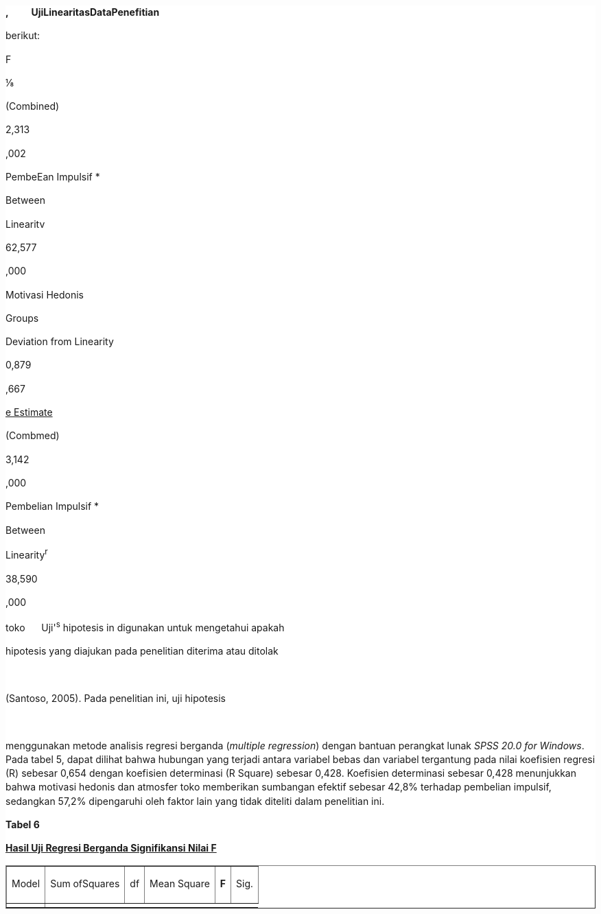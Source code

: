 <p><span class="font1" style="font-weight:bold;">, &nbsp;&nbsp;&nbsp;&nbsp;&nbsp;&nbsp;&nbsp;&nbsp;&nbsp;UjiLinearitasDataPenefitian</span></p></td></tr>
<tr><td colspan="2" style="vertical-align:top;">
<p><span class="font1">berikut:</span></p></td><td colspan="2" style="vertical-align:top;">
<p><span class="font1">F</span></p></td><td colspan="2" style="vertical-align:top;">
<p><span class="font1">⅛</span></p></td></tr>
<tr><td style="vertical-align:top;"></td><td style="vertical-align:top;"></td><td style="vertical-align:bottom;">
<p><span class="font1">(Combined)</span></p></td><td style="vertical-align:bottom;">
<p><span class="font1">2,313</span></p></td><td style="vertical-align:bottom;">
<p><span class="font1">,002</span></p></td><td style="vertical-align:top;"></td></tr>
<tr><td style="vertical-align:bottom;">
<p><span class="font1">PembeEan Impulsif *</span></p></td><td style="vertical-align:bottom;">
<p><span class="font1">Between</span></p></td><td style="vertical-align:bottom;">
<p><span class="font1">Linearitv</span></p></td><td style="vertical-align:bottom;">
<p><span class="font1">62,577</span></p></td><td style="vertical-align:bottom;">
<p><span class="font1">,000</span></p></td><td style="vertical-align:top;"></td></tr>
<tr><td style="vertical-align:top;">
<p><span class="font1">Motivasi Hedonis</span></p></td><td style="vertical-align:top;">
<p><span class="font1">Groups</span></p></td><td style="vertical-align:bottom;">
<p><span class="font1">Deviation from Linearity</span></p></td><td style="vertical-align:middle;">
<p><span class="font1">0,879</span></p></td><td style="vertical-align:middle;">
<p><span class="font1">,667</span></p></td><td style="vertical-align:top;">
<p><span class="font1" style="text-decoration:underline;">e Estimate</span></p></td></tr>
<tr><td style="vertical-align:top;"></td><td style="vertical-align:top;"></td><td style="vertical-align:bottom;">
<p><span class="font1">(Combmed)</span></p></td><td style="vertical-align:bottom;">
<p><span class="font1">3,142</span></p></td><td style="vertical-align:bottom;">
<p><span class="font1">,000</span></p></td><td style="vertical-align:top;"></td></tr>
<tr><td style="vertical-align:top;">
<p><span class="font1">Pembelian Impulsif *</span></p></td><td style="vertical-align:top;">
<p><span class="font1">Between</span></p></td><td style="vertical-align:top;">
<p><span class="font1">Linearity<sup>r</sup></span></p></td><td style="vertical-align:top;">
<p><span class="font1">38,590</span></p></td><td style="vertical-align:top;">
<p><span class="font1">,000</span></p></td><td style="vertical-align:top;"></td></tr>
</table>
<p><span class="font3">toko &nbsp;&nbsp;&nbsp;&nbsp;&nbsp;Uji'<sup>s</sup> hipotesis in digunakan untuk mengetahui apakah</span></p>
<p><span class="font3">hipotesis yang diajukan pada penelitian diterima atau ditolak</span></p>
</div><br clear="all">
<div>
<p><span class="font3">(Santoso, 2005). Pada penelitian ini, uji hipotesis</span></p>
</div><br clear="all">
<p><span class="font3">menggunakan metode analisis regresi berganda (</span><span class="font3" style="font-style:italic;">multiple regression</span><span class="font3">) dengan bantuan perangkat lunak </span><span class="font3" style="font-style:italic;">SPSS 20.0 for Windows</span><span class="font3">. Pada tabel 5, dapat dilihat bahwa hubungan yang terjadi antara variabel bebas dan variabel tergantung pada nilai koefisien regresi (R) sebesar 0,654 dengan koefisien determinasi (R Square) sebesar 0,428. Koefisien determinasi sebesar 0,428 menunjukkan bahwa motivasi hedonis dan atmosfer toko memberikan sumbangan efektif sebesar 42,8% terhadap pembelian impulsif, sedangkan 57,2% dipengaruhi oleh faktor lain yang tidak diteliti dalam penelitian ini.</span></p>
<p><span class="font1" style="font-weight:bold;">Tabel 6</span></p>
<p><span class="font1" style="font-weight:bold;text-decoration:underline;">Hasil Uji Regresi Berganda Signifikansi Nilai F</span></p>
<table border="1">
<tr><td style="vertical-align:bottom;">
<p><span class="font1">Model</span></p></td><td style="vertical-align:bottom;">
<p><span class="font1">Sum ofSquares</span></p></td><td style="vertical-align:bottom;">
<p><span class="font1">df</span></p></td><td style="vertical-align:bottom;">
<p><span class="font1">Mean Square</span></p></td><td style="vertical-align:bottom;">
<p><span class="font1" style="font-weight:bold;">F</span></p></td><td style="vertical-align:bottom;">
<p><span class="font1">Sig.</span></p></td></tr>
<tr><td style="vertical-align:bottom;">